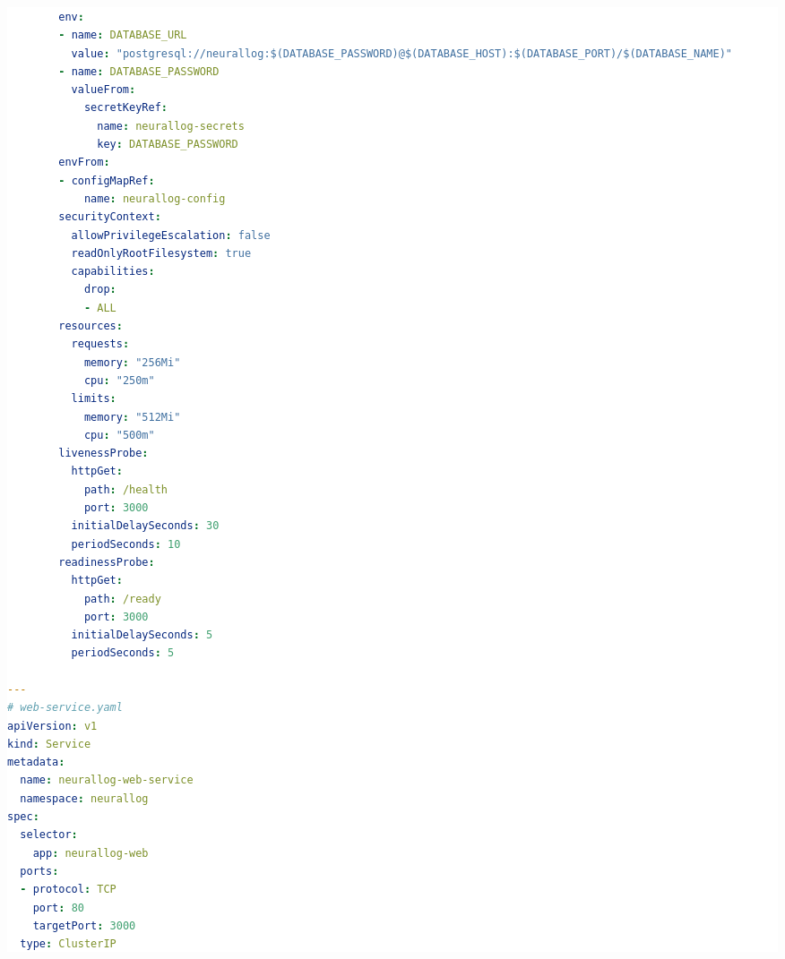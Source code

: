 ```yaml
        env:
        - name: DATABASE_URL
          value: "postgresql://neurallog:$(DATABASE_PASSWORD)@$(DATABASE_HOST):$(DATABASE_PORT)/$(DATABASE_NAME)"
        - name: DATABASE_PASSWORD
          valueFrom:
            secretKeyRef:
              name: neurallog-secrets
              key: DATABASE_PASSWORD
        envFrom:
        - configMapRef:
            name: neurallog-config
        securityContext:
          allowPrivilegeEscalation: false
          readOnlyRootFilesystem: true
          capabilities:
            drop:
            - ALL
        resources:
          requests:
            memory: "256Mi"
            cpu: "250m"
          limits:
            memory: "512Mi"
            cpu: "500m"
        livenessProbe:
          httpGet:
            path: /health
            port: 3000
          initialDelaySeconds: 30
          periodSeconds: 10
        readinessProbe:
          httpGet:
            path: /ready
            port: 3000
          initialDelaySeconds: 5
          periodSeconds: 5

---
# web-service.yaml
apiVersion: v1
kind: Service
metadata:
  name: neurallog-web-service
  namespace: neurallog
spec:
  selector:
    app: neurallog-web
  ports:
  - protocol: TCP
    port: 80
    targetPort: 3000
  type: ClusterIP
```
